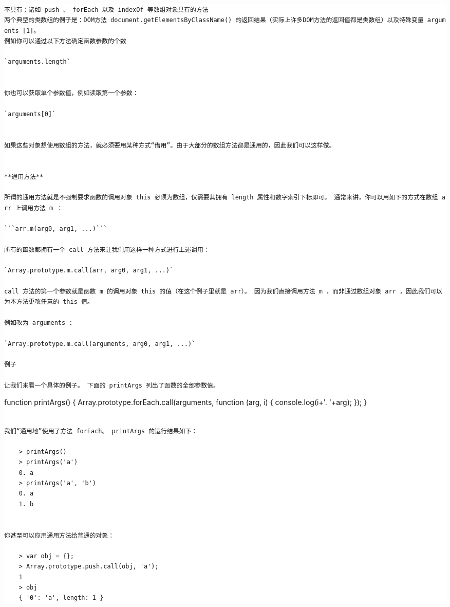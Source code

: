 ```
不具有：诸如 push 、 forEach 以及 indexOf 等数组对象具有的方法
两个典型的类数组的例子是：DOM方法 document.getElementsByClassName() 的返回结果（实际上许多DOM方法的返回值都是类数组）以及特殊变量 arguments [1]。
例如你可以通过以下方法确定函数参数的个数

`arguments.length`


你也可以获取单个参数值，例如读取第一个参数：

`arguments[0]`


如果这些对象想使用数组的方法，就必须要用某种方式“借用”。由于大部分的数组方法都是通用的，因此我们可以这样做。


**通用方法**

所谓的通用方法就是不强制要求函数的调用对象 this 必须为数组，仅需要其拥有 length 属性和数字索引下标即可。 通常来讲，你可以用如下的方式在数组 arr 上调用方法 m ：

```arr.m(arg0, arg1, ...)```

所有的函数都拥有一个 call 方法来让我们用这样一种方式进行上述调用：

`Array.prototype.m.call(arr, arg0, arg1, ...)`

call 方法的第一个参数就是函数 m 的调用对象 this 的值（在这个例子里就是 arr）。 因为我们直接调用方法 m ，而非通过数组对象 arr ，因此我们可以为本方法更改任意的 this 值。

例如改为 arguments :

`Array.prototype.m.call(arguments, arg0, arg1, ...)`

例子

让我们来看一个具体的例子。 下面的 printArgs 列出了函数的全部参数值。

```
function printArgs() {
    Array.prototype.forEach.call(arguments,
        function (arg, i) {
            console.log(i+'. '+arg);
        });
}
```

我们“通用地”使用了方法 forEach。 printArgs 的运行结果如下：

    > printArgs()
    > printArgs('a')
    0. a
    > printArgs('a', 'b')
    0. a
    1. b
    

你甚至可以应用通用方法给普通的对象：

    > var obj = {};
    > Array.prototype.push.call(obj, 'a');
    1
    > obj
    { '0': 'a', length: 1 }
```